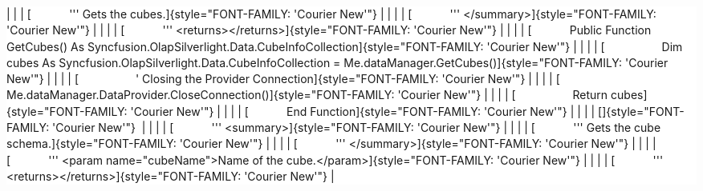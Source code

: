 |                                                                                                                                                                                                   |
| [            \'\'\' Gets the cubes.]{style="FONT-FAMILY: 'Courier New'"}                                                                                                                          |
|                                                                                                                                                                                                   |
| [            \'\'\' \</summary\>]{style="FONT-FAMILY: 'Courier New'"}                                                                                                                             |
|                                                                                                                                                                                                   |
| [            \'\'\' \<returns\>\</returns\>]{style="FONT-FAMILY: 'Courier New'"}                                                                                                                  |
|                                                                                                                                                                                                   |
| [            Public Function GetCubes() As Syncfusion.OlapSilverlight.Data.CubeInfoCollection]{style="FONT-FAMILY: 'Courier New'"}                                                                |
|                                                                                                                                                                                                   |
| [                  Dim cubes As Syncfusion.OlapSilverlight.Data.CubeInfoCollection = Me.dataManager.GetCubes()]{style="FONT-FAMILY: 'Courier New'"}                                               |
|                                                                                                                                                                                                   |
| [                  \' Closing the Provider Connection]{style="FONT-FAMILY: 'Courier New'"}                                                                                                        |
|                                                                                                                                                                                                   |
| [                  Me.dataManager.DataProvider.CloseConnection()]{style="FONT-FAMILY: 'Courier New'"}                                                                                             |
|                                                                                                                                                                                                   |
| [                  Return cubes]{style="FONT-FAMILY: 'Courier New'"}                                                                                                                              |
|                                                                                                                                                                                                   |
| [            End Function]{style="FONT-FAMILY: 'Courier New'"}                                                                                                                                    |
|                                                                                                                                                                                                   |
| []{style="FONT-FAMILY: 'Courier New'"}                                                                                                                                                            |
|                                                                                                                                                                                                   |
| [            \'\'\' \<summary\>]{style="FONT-FAMILY: 'Courier New'"}                                                                                                                              |
|                                                                                                                                                                                                   |
| [            \'\'\' Gets the cube schema.]{style="FONT-FAMILY: 'Courier New'"}                                                                                                                    |
|                                                                                                                                                                                                   |
| [            \'\'\' \</summary\>]{style="FONT-FAMILY: 'Courier New'"}                                                                                                                             |
|                                                                                                                                                                                                   |
| [            \'\'\' \<param name=\"cubeName\"\>Name of the cube.\</param\>]{style="FONT-FAMILY: 'Courier New'"}                                                                                   |
|                                                                                                                                                                                                   |
| [            \'\'\' \<returns\>\</returns\>]{style="FONT-FAMILY: 'Courier New'"}                                                                                                                  |